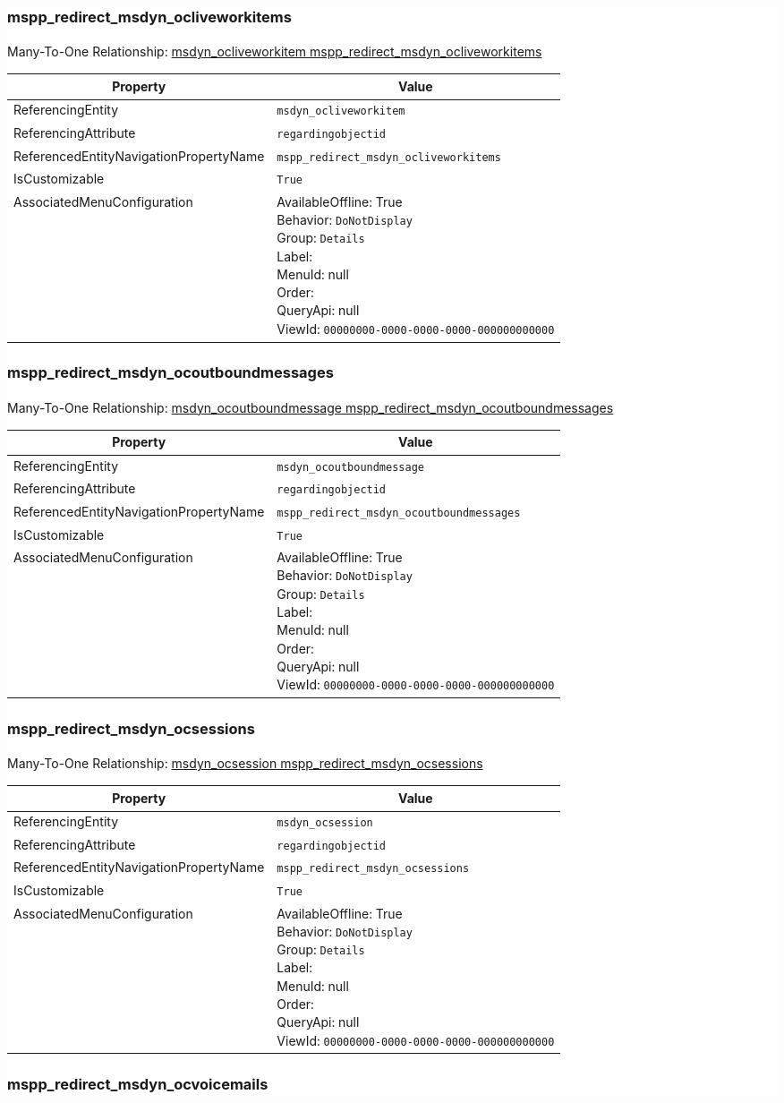 ### <a name="BKMK_mspp_redirect_msdyn_ocliveworkitems"></a> mspp_redirect_msdyn_ocliveworkitems

Many-To-One Relationship: [msdyn_ocliveworkitem mspp_redirect_msdyn_ocliveworkitems](msdyn_ocliveworkitem.md#BKMK_mspp_redirect_msdyn_ocliveworkitems)

|Property|Value|
|---|---|
|ReferencingEntity|`msdyn_ocliveworkitem`|
|ReferencingAttribute|`regardingobjectid`|
|ReferencedEntityNavigationPropertyName|`mspp_redirect_msdyn_ocliveworkitems`|
|IsCustomizable|`True`|
|AssociatedMenuConfiguration|AvailableOffline: True<br />Behavior: `DoNotDisplay`<br />Group: `Details`<br />Label: <br />MenuId: null<br />Order: <br />QueryApi: null<br />ViewId: `00000000-0000-0000-0000-000000000000`|

### <a name="BKMK_mspp_redirect_msdyn_ocoutboundmessages"></a> mspp_redirect_msdyn_ocoutboundmessages

Many-To-One Relationship: [msdyn_ocoutboundmessage mspp_redirect_msdyn_ocoutboundmessages](msdyn_ocoutboundmessage.md#BKMK_mspp_redirect_msdyn_ocoutboundmessages)

|Property|Value|
|---|---|
|ReferencingEntity|`msdyn_ocoutboundmessage`|
|ReferencingAttribute|`regardingobjectid`|
|ReferencedEntityNavigationPropertyName|`mspp_redirect_msdyn_ocoutboundmessages`|
|IsCustomizable|`True`|
|AssociatedMenuConfiguration|AvailableOffline: True<br />Behavior: `DoNotDisplay`<br />Group: `Details`<br />Label: <br />MenuId: null<br />Order: <br />QueryApi: null<br />ViewId: `00000000-0000-0000-0000-000000000000`|

### <a name="BKMK_mspp_redirect_msdyn_ocsessions"></a> mspp_redirect_msdyn_ocsessions

Many-To-One Relationship: [msdyn_ocsession mspp_redirect_msdyn_ocsessions](msdyn_ocsession.md#BKMK_mspp_redirect_msdyn_ocsessions)

|Property|Value|
|---|---|
|ReferencingEntity|`msdyn_ocsession`|
|ReferencingAttribute|`regardingobjectid`|
|ReferencedEntityNavigationPropertyName|`mspp_redirect_msdyn_ocsessions`|
|IsCustomizable|`True`|
|AssociatedMenuConfiguration|AvailableOffline: True<br />Behavior: `DoNotDisplay`<br />Group: `Details`<br />Label: <br />MenuId: null<br />Order: <br />QueryApi: null<br />ViewId: `00000000-0000-0000-0000-000000000000`|

### <a name="BKMK_mspp_redirect_msdyn_ocvoicemails"></a> mspp_redirect_msdyn_ocvoicemails
